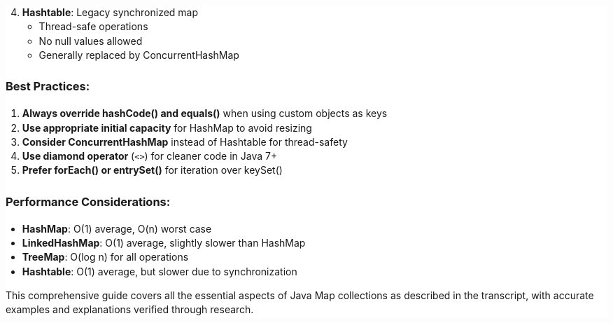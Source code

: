 4. **Hashtable**: Legacy synchronized map
   - Thread-safe operations
   - No null values allowed
   - Generally replaced by ConcurrentHashMap

### Best Practices:

1. **Always override hashCode() and equals()** when using custom objects as keys
2. **Use appropriate initial capacity** for HashMap to avoid resizing
3. **Consider ConcurrentHashMap** instead of Hashtable for thread-safety
4. **Use diamond operator** (`<>`) for cleaner code in Java 7+
5. **Prefer forEach() or entrySet()** for iteration over keySet()

### Performance Considerations:

- **HashMap**: O(1) average, O(n) worst case
- **LinkedHashMap**: O(1) average, slightly slower than HashMap
- **TreeMap**: O(log n) for all operations
- **Hashtable**: O(1) average, but slower due to synchronization

This comprehensive guide covers all the essential aspects of Java Map collections as described in the transcript, with accurate examples and explanations verified through research.